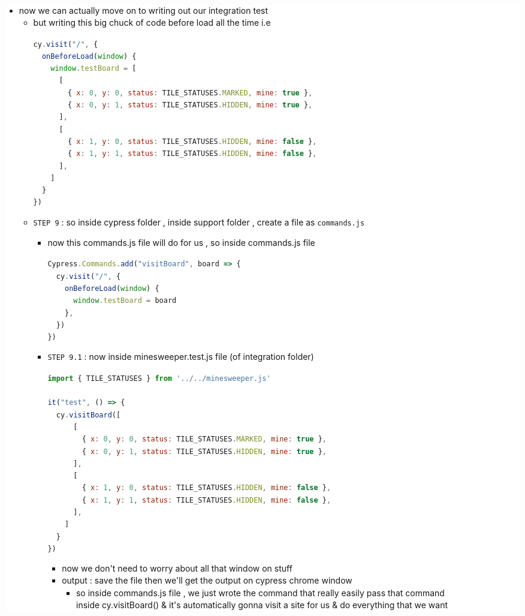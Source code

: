 - now we can actually move on to writing out our integration test 
  - but writing this big chuck of code before load all the time i.e <br>
    ```js
    cy.visit("/", {
      onBeforeLoad(window) {
        window.testBoard = [
          [
            { x: 0, y: 0, status: TILE_STATUSES.MARKED, mine: true },
            { x: 0, y: 1, status: TILE_STATUSES.HIDDEN, mine: true },
          ],
          [
            { x: 1, y: 0, status: TILE_STATUSES.HIDDEN, mine: false },
            { x: 1, y: 1, status: TILE_STATUSES.HIDDEN, mine: false },
          ],
        ]
      }
    })
    ```
  - `STEP 9` : so inside cypress folder , inside support folder , create a file as `commands.js` 
    - now this commands.js file will do for us , so inside commands.js file 
      ```js
      Cypress.Commands.add("visitBoard", board => {
        cy.visit("/", {
          onBeforeLoad(window) {
            window.testBoard = board
          },
        })
      })
      ``` 

    - `STEP 9.1` : now inside minesweeper.test.js file (of integration folder)
      ```js
      import { TILE_STATUSES } from '../../minesweeper.js'

      it("test", () => {
        cy.visitBoard([
            [
              { x: 0, y: 0, status: TILE_STATUSES.MARKED, mine: true },
              { x: 0, y: 1, status: TILE_STATUSES.HIDDEN, mine: true },
            ],
            [
              { x: 1, y: 0, status: TILE_STATUSES.HIDDEN, mine: false },
              { x: 1, y: 1, status: TILE_STATUSES.HIDDEN, mine: false },
            ],
          ]
        }
      })
      ```
      - now we don't need to worry about all that window on stuff 
      - output : save the file then we'll get the output on cypress chrome window 
        - so inside commands.js file , we just wrote the command that really easily pass that command <br>
          inside cy.visitBoard() & it's automatically gonna visit a site for us & do everything that we want 
